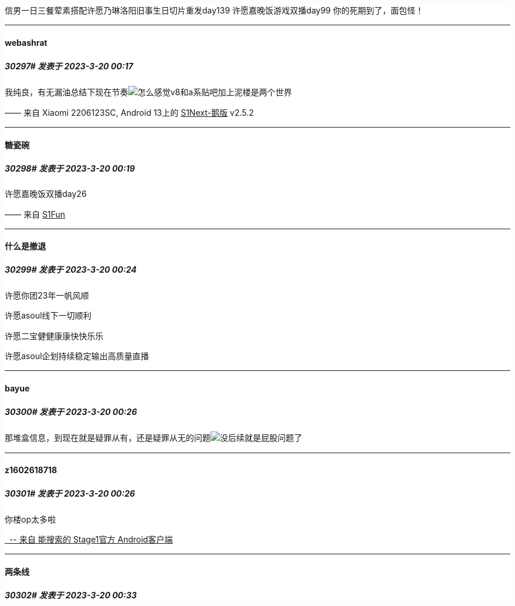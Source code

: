 信男一日三餐荤素搭配许愿乃琳洛阳旧事生日切片重发day139
许愿嘉晚饭游戏双播day99
你的死期到了，面包怪！

*****

####  webashrat  
##### 30297#       发表于 2023-3-20 00:17

我纯良，有无漏油总结下现在节奏<img src="https://static.saraba1st.com/image/smiley/face2017/002.png" referrerpolicy="no-referrer">怎么感觉v8和a系贴吧加上泥楼是两个世界

—— 来自 Xiaomi 2206123SC, Android 13上的 [S1Next-鹅版](https://github.com/ykrank/S1-Next/releases) v2.5.2

*****

####  糖瓷碗  
##### 30298#       发表于 2023-3-20 00:19

许愿嘉晚饭双播day26

—— 来自 [S1Fun](https://s1fun.koalcat.com)


*****

####  什么是撤退  
##### 30299#       发表于 2023-3-20 00:24

许愿你团23年一帆风顺

许愿asoul线下一切顺利

许愿二宝健健康康快快乐乐

许愿asoul企划持续稳定输出高质量直播

*****

####  bayue  
##### 30300#       发表于 2023-3-20 00:26

那堆盒信息，到现在就是疑罪从有，还是疑罪从无的问题<img src="https://static.saraba1st.com/image/smiley/face2017/009.gif" referrerpolicy="no-referrer">没后续就是屁股问题了


*****

####  z1602618718  
##### 30301#       发表于 2023-3-20 00:26

你楼op太多啦

[  -- 来自 能搜索的 Stage1官方 Android客户端](https://www.coolapk.com/apk/140634)

*****

####  两条线  
##### 30302#       发表于 2023-3-20 00:33

